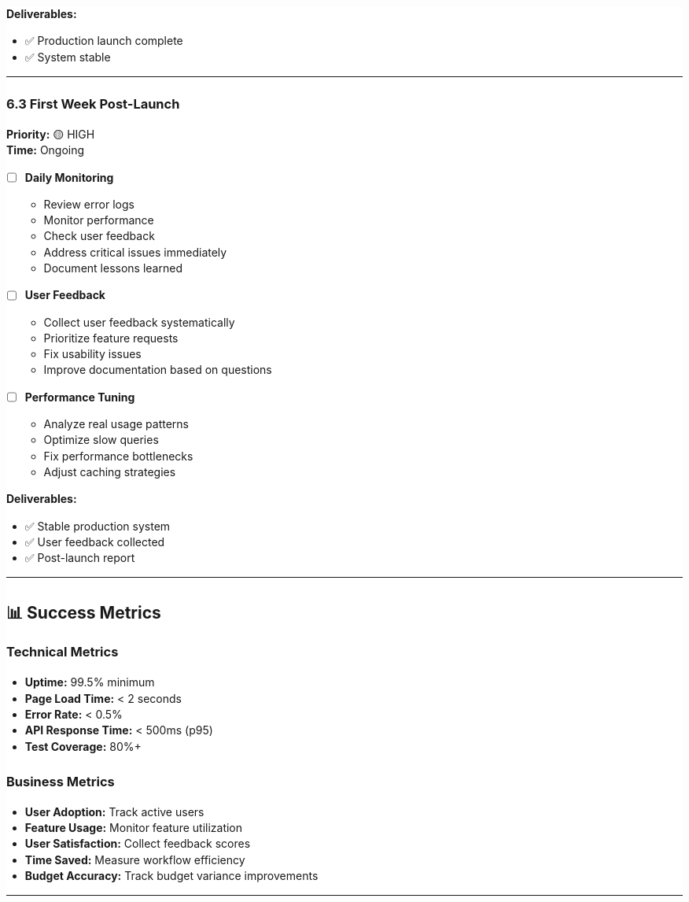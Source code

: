 **Deliverables:**
- ✅ Production launch complete
- ✅ System stable

---

### 6.3 First Week Post-Launch
**Priority:** 🟡 HIGH  
**Time:** Ongoing

- [ ] **Daily Monitoring**
  - Review error logs
  - Monitor performance
  - Check user feedback
  - Address critical issues immediately
  - Document lessons learned
  
- [ ] **User Feedback**
  - Collect user feedback systematically
  - Prioritize feature requests
  - Fix usability issues
  - Improve documentation based on questions
  
- [ ] **Performance Tuning**
  - Analyze real usage patterns
  - Optimize slow queries
  - Fix performance bottlenecks
  - Adjust caching strategies

**Deliverables:**
- ✅ Stable production system
- ✅ User feedback collected
- ✅ Post-launch report

---

## 📊 Success Metrics

### Technical Metrics
- **Uptime:** 99.5% minimum
- **Page Load Time:** < 2 seconds
- **Error Rate:** < 0.5%
- **API Response Time:** < 500ms (p95)
- **Test Coverage:** 80%+

### Business Metrics
- **User Adoption:** Track active users
- **Feature Usage:** Monitor feature utilization
- **User Satisfaction:** Collect feedback scores
- **Time Saved:** Measure workflow efficiency
- **Budget Accuracy:** Track budget variance improvements

---